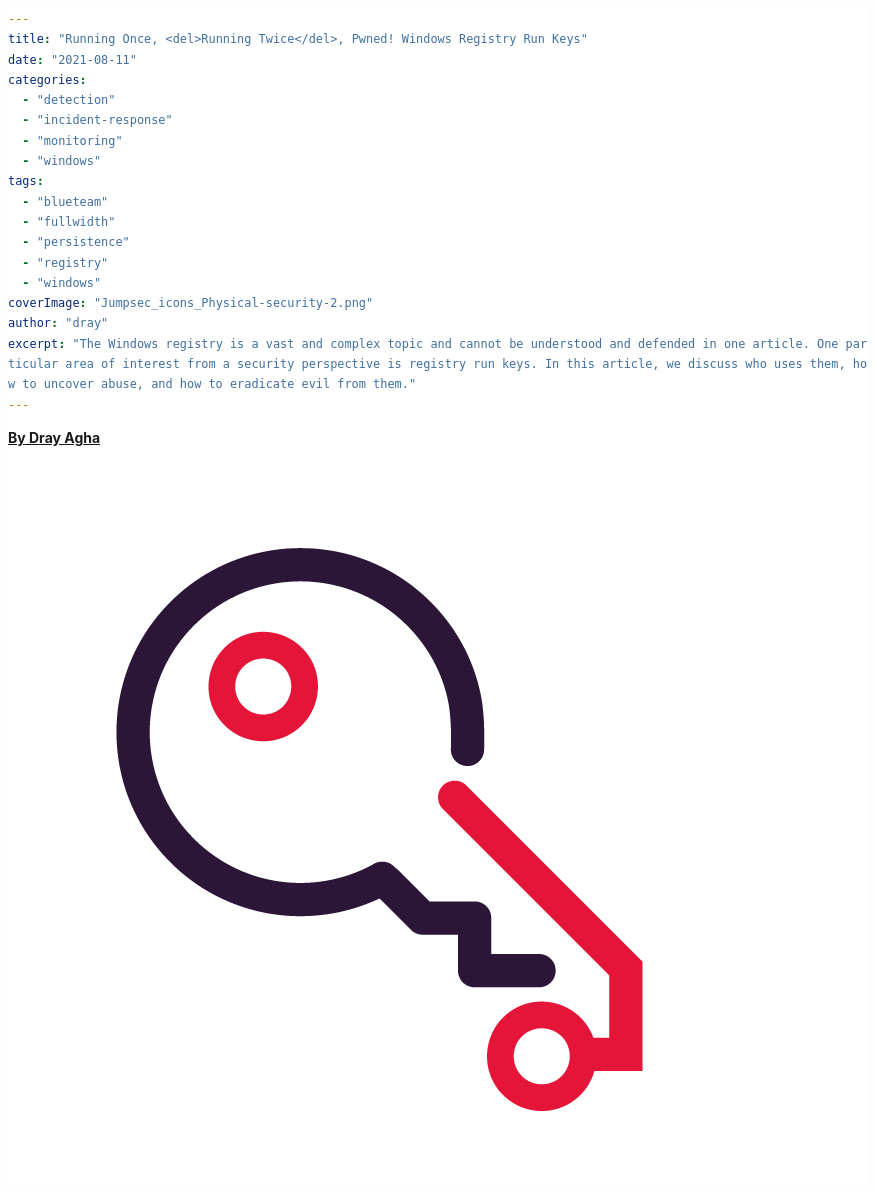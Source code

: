 ```yaml
---
title: "Running Once, <del>Running Twice</del>, Pwned! Windows Registry Run Keys"
date: "2021-08-11"
categories: 
  - "detection"
  - "incident-response"
  - "monitoring"
  - "windows"
tags: 
  - "blueteam"
  - "fullwidth"
  - "persistence"
  - "registry"
  - "windows"
coverImage: "Jumpsec_icons_Physical-security-2.png"
author: "dray"
excerpt: "The Windows registry is a vast and complex topic and cannot be understood and defended in one article. One particular area of interest from a security perspective is registry run keys. In this article, we discuss who uses them, how to uncover abuse, and how to eradicate evil from them."
---
```


**[By Dray Agha](https://twitter.com/Purp1eW0lf)**

![Jumpsec icons Physical security 2](images/Jumpsec_icons_Physical-security-2.png)
